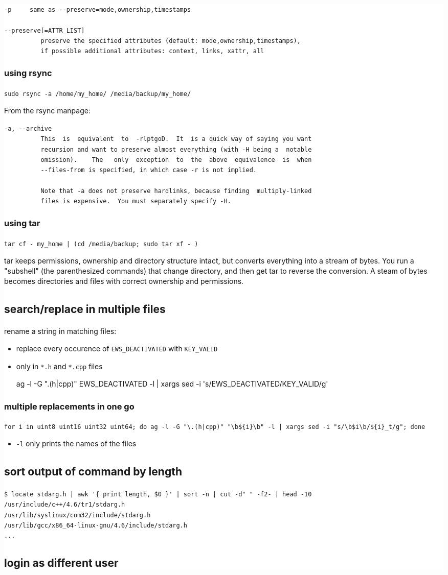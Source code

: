     -p     same as --preserve=mode,ownership,timestamps

    --preserve[=ATTR_LIST]
              preserve the specified attributes (default: mode,ownership,timestamps),
              if possible additional attributes: context, links, xattr, all

### using rsync

    sudo rsync -a /home/my_home/ /media/backup/my_home/

From the rsync manpage:

    -a, --archive
              This  is  equivalent  to  -rlptgoD.  It  is a quick way of saying you want
              recursion and want to preserve almost everything (with -H being a  notable
              omission).    The   only  exception  to  the  above  equivalence  is  when
              --files-from is specified, in which case -r is not implied.

              Note that -a does not preserve hardlinks, because finding  multiply-linked
              files is expensive.  You must separately specify -H.

### using tar

    tar cf - my_home | (cd /media/backup; sudo tar xf - )

tar keeps permissions, ownership and directory structure intact, but converts everything into a
stream of bytes. You run a "subshell" (the parenthesized commands) that change directory, and then
get tar to reverse the conversion. A steam of bytes becomes directories and files with correct
ownership and permissions.

## search/replace in multiple files

rename a string in matching files:
* replace every occurence of `EWS_DEACTIVATED` with `KEY_VALID`
* only in `*.h` and `*.cpp` files

    ag -l -G "\.(h|cpp)" EWS_DEACTIVATED -l | xargs sed -i 's/EWS_DEACTIVATED/KEY_VALID/g'

### multiple replacements in one go

    for i in uint8 uint16 uint32 uint64; do ag -l -G "\.(h|cpp)" "\b${i}\b" -l | xargs sed -i "s/\b$i\b/${i}_t/g"; done

* `-l` only prints the names of the files

## sort output of command by length

    $ locate stdarg.h | awk '{ print length, $0 }' | sort -n | cut -d" " -f2- | head -10
    /usr/include/c++/4.6/tr1/stdarg.h
    /usr/lib/syslinux/com32/include/stdarg.h
    /usr/lib/gcc/x86_64-linux-gnu/4.6/include/stdarg.h
    ...

## login as different user
